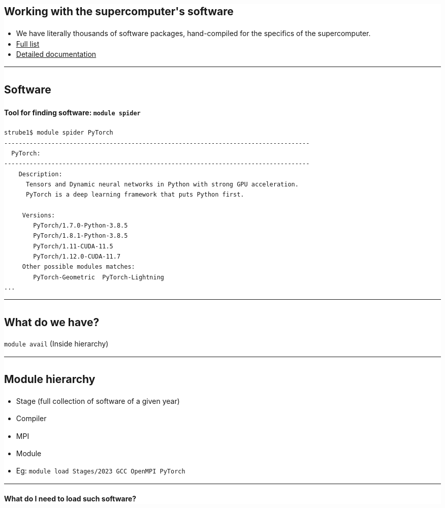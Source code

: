 
## Working with the supercomputer's software

- We have literally thousands of software packages, hand-compiled for the specifics of the supercomputer.
- [Full list](https://www.fz-juelich.de/en/ias/jsc/services/user-support/using-systems/software)
- [Detailed documentation](https://apps.fz-juelich.de/jsc/hps/juwels/software-modules.html)

---

## Software

#### Tool for finding software: `module spider`

```bash
strube1$ module spider PyTorch
------------------------------------------------------------------------------------
  PyTorch:
------------------------------------------------------------------------------------
    Description:
      Tensors and Dynamic neural networks in Python with strong GPU acceleration. 
      PyTorch is a deep learning framework that puts Python first.

     Versions:
        PyTorch/1.7.0-Python-3.8.5
        PyTorch/1.8.1-Python-3.8.5
        PyTorch/1.11-CUDA-11.5
        PyTorch/1.12.0-CUDA-11.7
     Other possible modules matches:
        PyTorch-Geometric  PyTorch-Lightning
...
```

---

## What do we have?

`module avail` (Inside hierarchy)

---

## Module hierarchy

- Stage (full collection of software of a given year)
- Compiler
- MPI
- Module

- Eg: `module load Stages/2023 GCC OpenMPI PyTorch`

---

#### What do I need to load such software?
